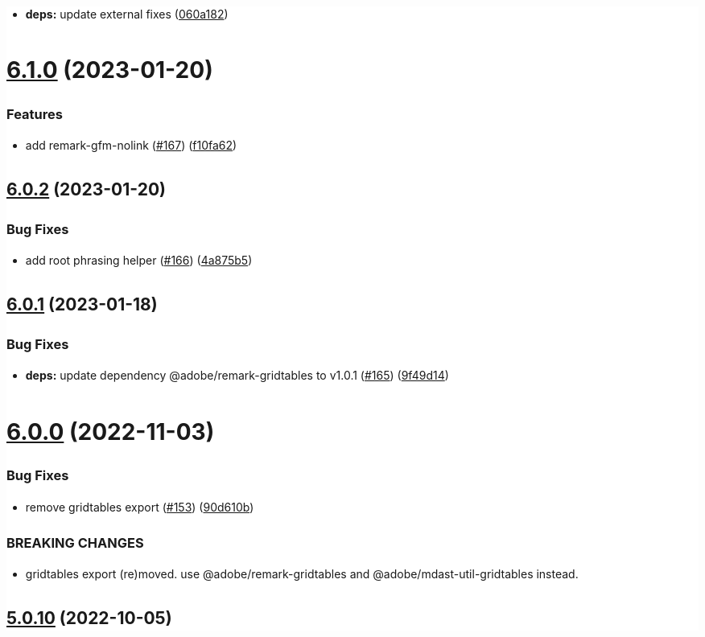 * **deps:** update external fixes ([060a182](https://github.com/adobe/helix-markdown-support/commit/060a18218b0a99b3e2482308debd51d25bdeedc7))

# [6.1.0](https://github.com/adobe/helix-markdown-support/compare/v6.0.2...v6.1.0) (2023-01-20)


### Features

* add remark-gfm-nolink ([#167](https://github.com/adobe/helix-markdown-support/issues/167)) ([f10fa62](https://github.com/adobe/helix-markdown-support/commit/f10fa627d8a844c0d01a5727a01ecdea4177f36e))

## [6.0.2](https://github.com/adobe/helix-markdown-support/compare/v6.0.1...v6.0.2) (2023-01-20)


### Bug Fixes

* add root phrasing helper ([#166](https://github.com/adobe/helix-markdown-support/issues/166)) ([4a875b5](https://github.com/adobe/helix-markdown-support/commit/4a875b545e191ad7a10e749256c1955972c5a08e))

## [6.0.1](https://github.com/adobe/helix-markdown-support/compare/v6.0.0...v6.0.1) (2023-01-18)


### Bug Fixes

* **deps:** update dependency @adobe/remark-gridtables to v1.0.1 ([#165](https://github.com/adobe/helix-markdown-support/issues/165)) ([9f49d14](https://github.com/adobe/helix-markdown-support/commit/9f49d14a38b16a801d07b7be55aa75f7ed69fd14))

# [6.0.0](https://github.com/adobe/helix-markdown-support/compare/v5.0.10...v6.0.0) (2022-11-03)


### Bug Fixes

* remove gridtables export ([#153](https://github.com/adobe/helix-markdown-support/issues/153)) ([90d610b](https://github.com/adobe/helix-markdown-support/commit/90d610b06c92a61279f9641fcda321553e24cfc3))


### BREAKING CHANGES

* gridtables export (re)moved. use @adobe/remark-gridtables and @adobe/mdast-util-gridtables instead.

## [5.0.10](https://github.com/adobe/helix-markdown-support/compare/v5.0.9...v5.0.10) (2022-10-05)
